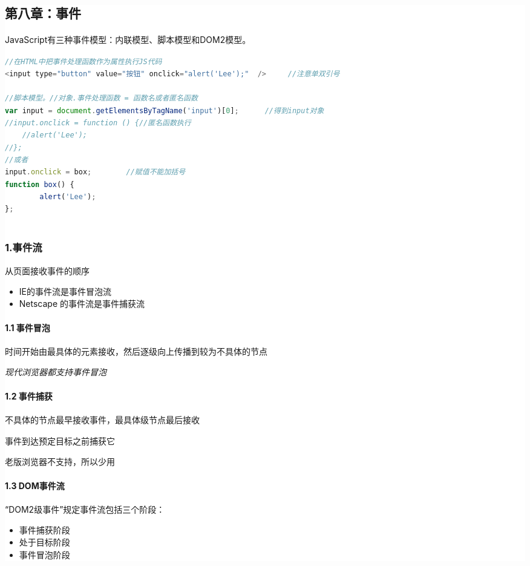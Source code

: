 ## 第八章：事件

JavaScript有三种事件模型：内联模型、脚本模型和DOM2模型。

```javascript
//在HTML中把事件处理函数作为属性执行JS代码
<input type="button" value="按钮" onclick="alert('Lee');"  />		//注意单双引号
  
//脚本模型。//对象.事件处理函数 = 函数名或者匿名函数
var input = document.getElementsByTagName('input')[0];		//得到input对象
//input.onclick = function () {//匿名函数执行
	//alert('Lee');
//};
//或者
input.onclick = box;		//赋值不能加括号
function box() {
		alert('Lee');
};
	
```

### 1.事件流

从页面接收事件的顺序

- IE的事件流是事件冒泡流
- Netscape 的事件流是事件捕获流

#### 1.1 事件冒泡

时间开始由最具体的元素接收，然后逐级向上传播到较为不具体的节点

*现代浏览器都支持事件冒泡*

#### 1.2 事件捕获

不具体的节点最早接收事件，最具体级节点最后接收

事件到达预定目标之前捕获它

老版浏览器不支持，所以少用

#### 1.3 DOM事件流

“DOM2级事件”规定事件流包括三个阶段：

- 事件捕获阶段
- 处于目标阶段
- 事件冒泡阶段
